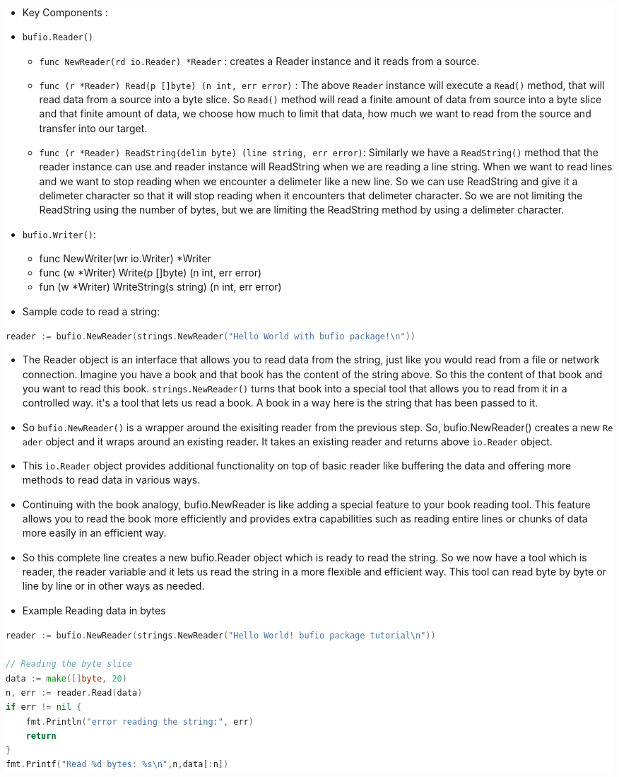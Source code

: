 - Key Components : 
- `bufio.Reader()`
    - `func NewReader(rd io.Reader) *Reader` : creates a Reader instance and it reads from a source. 
    
    - `func (r *Reader) Read(p []byte) (n int, err error)` : The above `Reader` instance will execute a `Read()` method, that will read data from a source into a byte slice. So `Read()` method will read a finite amount of data from source into a byte slice and that finite amount of data, we choose how much to limit that data, how much we want to read from the source and transfer into our target.


    - `func (r *Reader) ReadString(delim byte) (line string, err error)`: Similarly we have a `ReadString()` method that the reader instance can use and reader instance will ReadString when we are reading a line string. When we want to read lines and we want to stop reading when we encounter a delimeter like a new line. So we can use ReadString and give it a delimeter character so that it will stop reading when it encounters that delimeter character. So we are not limiting the ReadString using the number of bytes, but we are limiting the ReadString method by using a delimeter character.

- `bufio.Writer()`:
    - func NewWriter(wr io.Writer) *Writer
    - func (w *Writer) Write(p []byte) (n int, err error)
    - fun (w *Writer) WriteString(s string) (n int, err error)


- Sample code to read a string:
```go
reader := bufio.NewReader(strings.NewReader("Hello World with bufio package!\n"))
```

- The Reader object is an interface that allows you to read data from the string, just like you would read from a file or network connection. Imagine you have a book and that book has the content of the string above. So this the content of that book and you want to read this book. `strings.NewReader()` turns that book into a special tool that allows you to read from it in a controlled way. it's a tool that lets us read a book. A book in a way here is the string that has been passed to it.

- So `bufio.NewReader()` is a wrapper around the exisiting reader from the previous step. So, bufio.NewReader() creates a new `Reader` object and it wraps around an existing reader. It takes an existing reader and returns above `io.Reader` object.

- This `io.Reader` object provides additional functionality on top of basic reader like buffering the data and offering more methods to read data in various ways.

- Continuing with the book analogy, bufio.NewReader is like adding a special feature to your book reading tool. This feature allows you to read the book more efficiently and provides extra capabilities such as reading entire lines or chunks of data more easily in an efficient way.

- So this complete line creates a new bufio.Reader object which is ready to read the string. So we now have a tool which is reader, the reader variable and it lets us read the string in a more flexible and efficient way. This tool can read byte by byte or line by line or in other ways as needed.


- Example Reading data in bytes
```go
reader := bufio.NewReader(strings.NewReader("Hello World! bufio package tutorial\n"))

// Reading the byte slice
data := make([]byte, 20)
n, err := reader.Read(data)
if err != nil {
    fmt.Println("error reading the string:", err)
    return
}
fmt.Printf("Read %d bytes: %s\n",n,data[:n])
```
